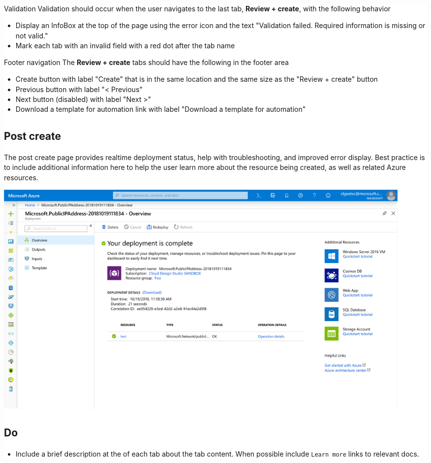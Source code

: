 Validation
Validation should occur when the user navigates to the last tab, **Review + create**, with the following behavior
* Display an InfoBox at the top of the page using the error icon and the text "Validation failed. Required information is missing or not valid."
* Mark each tab with an invalid field with a red dot after the tab name


Footer navigation
The **Review + create** tabs should have the following in the footer area
* Create button with label "Create" that is in the same location and the same size as the "Review + create" button
* Previous button with label "\< Previous"
* Next button (disabled) with label "Next \>"
* Download a template for automation link with label "Download a template for automation"


<a name="post-create"></a>
## Post create
The post create page provides realtime deployment status, help with troubleshooting, and improved error display. Best practice is to include additional information here to help the user learn more about the resource being created, as well as related Azure resources.
<div style="max-width:800px">
<img alttext="Tabs" src="../media/design-patterns-resource-create/post-create.png"  />
</div>

<a name="do"></a>
## Do
-   Include a brief description at the  of each tab about the tab content. When possible include `Learn more` links to relevant docs.
